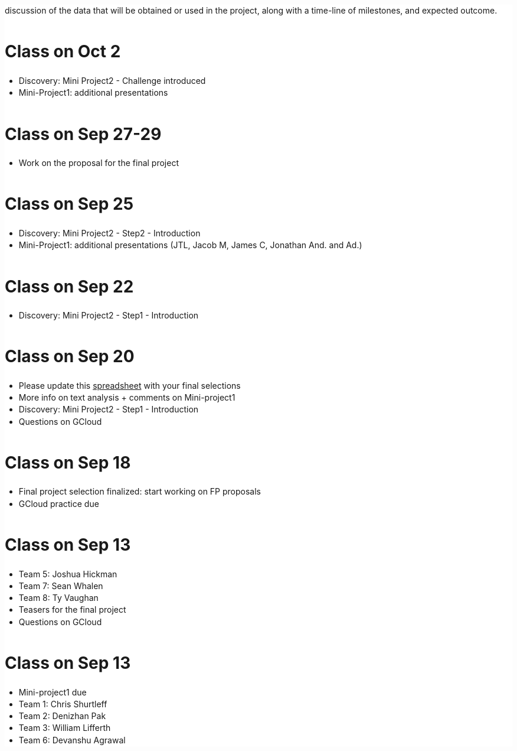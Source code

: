    discussion of the data that will be obtained or used in the project,
   along with a time-line of milestones, and expected outcome.

# Class on Oct 2
- Discovery: Mini Project2 - Challenge introduced
- Mini-Project1: additional presentations

# Class on Sep 27-29
- Work on the proposal for the final project

# Class on Sep 25
- Discovery: Mini Project2 - Step2 - Introduction
- Mini-Project1: additional presentations (JTL, Jacob M, James C, Jonathan And. and Ad.)

# Class on Sep 22
- Discovery: Mini Project2 - Step1 - Introduction

# Class on Sep 20
- Please update this [spreadsheet](https://drive.google.com/open?id=1uV-XEBPLNG9GBExjDFo5KafsUwKVINfN1Zs6k2wohdM) with your final selections
- More info on text analysis + comments on Mini-project1
- Discovery: Mini Project2 - Step1 - Introduction
- Questions on GCloud

# Class on Sep 18
- Final project selection finalized: start working on FP proposals   
- GCloud practice due

# Class on Sep 13
- Team 5: Joshua Hickman
- Team 7: Sean Whalen
- Team 8: Ty Vaughan
- Teasers for the final project
- Questions on GCloud

# Class on Sep 13

- Mini-project1 due
- Team 1: Chris Shurtleff
- Team 2: Denizhan Pak
- Team 3: William Lifferth
- Team 6: Devanshu Agrawal
